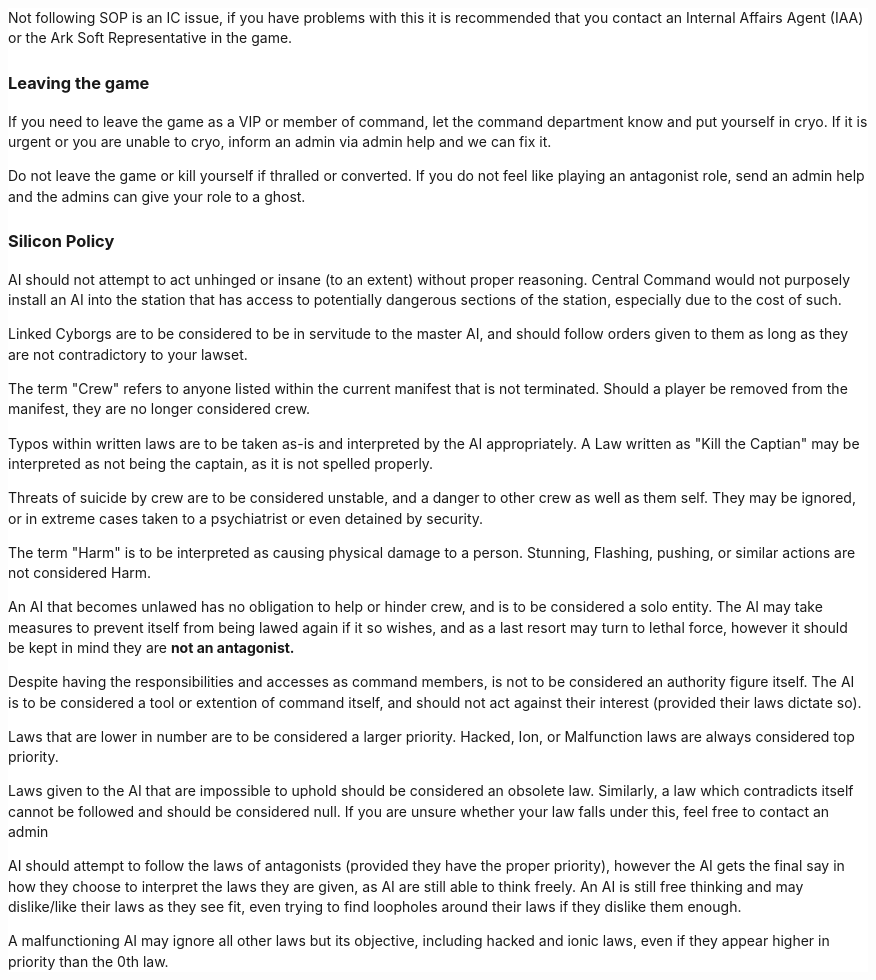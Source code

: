 Not following SOP is an IC issue, if you have problems with this it is recommended that you contact an Internal Affairs Agent (IAA) or the Ark Soft Representative in the game.

### Leaving the game
If you need to leave the game as a VIP or member of command, let the command department know and put yourself in cryo. If it is urgent or you are unable to cryo, inform an admin via admin help and we can fix it.

Do not leave the game or kill yourself if thralled or converted. If you do not feel like playing an antagonist role, send an admin help and the admins can give your role to a ghost.

### Silicon Policy
AI should not attempt to act unhinged or insane (to an extent) without proper reasoning. Central Command would not purposely install an AI into the station that has access to potentially dangerous sections of the station, especially due to the cost of such.

Linked Cyborgs are to be considered to be in servitude to the master AI, and should follow orders given to them as long as they are not contradictory to your lawset.

The term "Crew" refers to anyone listed within the current manifest that is not terminated. Should a player be removed from the manifest, they are no longer considered crew.

Typos within written laws are to be taken as-is and interpreted by the AI appropriately. A Law written as "Kill the Captian" may be interpreted as not being the captain, as it is not spelled properly.

Threats of suicide by crew are to be considered unstable,  and a danger to other crew as well as them self. They may be ignored, or in extreme cases taken to a psychiatrist or even detained by security.

The term "Harm" is to be interpreted as causing physical damage to a person. Stunning, Flashing, pushing, or similar actions are not considered Harm.

An AI that becomes unlawed has no obligation to help or hinder crew, and is to be considered a solo entity. The AI may take measures to prevent itself from being lawed again if it so wishes, and as a last resort may turn to lethal force, however it should be kept in mind they are **not an antagonist.**

Despite having the responsibilities and accesses as command members, is not to be considered an authority figure itself. The AI is to be considered a tool or extention of command itself, and should not act against their interest (provided their laws dictate so).

Laws that are lower in number are to be considered a larger priority. Hacked, Ion, or Malfunction laws are always considered top priority.

Laws given to the AI that are impossible to uphold should be considered an obsolete law. Similarly, a law which contradicts itself cannot be followed and should be considered null. If you are unsure whether your law falls under this, feel free to contact an admin

AI should attempt to follow the laws of antagonists (provided they have the proper priority), however the AI gets the final say in how they choose to interpret the laws they are given, as AI are still able to think freely. An AI is still free thinking and may dislike/like their laws as they see fit, even trying to find loopholes around their laws if they dislike them enough.

A malfunctioning AI may ignore all other laws but its objective, including hacked and ionic laws, even if they appear higher in priority than the 0th law.
